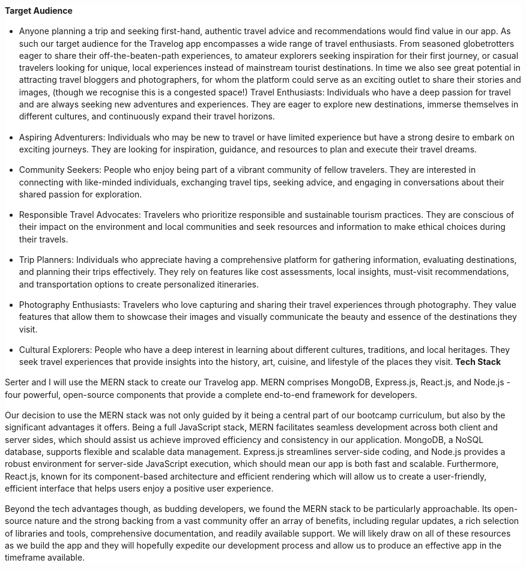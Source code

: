 **Target Audience**

- Anyone planning a trip and seeking first-hand, authentic travel advice and recommendations would find value in our app. As such our target audience for the Travelog app encompasses a wide range of travel enthusiasts. From seasoned globetrotters eager to share their off-the-beaten-path experiences, to amateur explorers seeking inspiration for their first journey, or  casual travelers looking for unique, local experiences instead of mainstream tourist destinations. In time we also see great potential in attracting travel bloggers and photographers, for whom the platform could serve as an exciting outlet to share their stories and images, (though we recognise this is a congested space!)
Travel Enthusiasts: Individuals who have a deep passion for travel and are always seeking new adventures and experiences. They are eager to explore new destinations, immerse themselves in different cultures, and continuously expand their travel horizons.

- Aspiring Adventurers: Individuals who may be new to travel or have limited experience but have a strong desire to embark on exciting journeys. They are looking for inspiration, guidance, and resources to plan and execute their travel dreams.

- Community Seekers: People who enjoy being part of a vibrant community of fellow travelers. They are interested in connecting with like-minded individuals, exchanging travel tips, seeking advice, and engaging in conversations about their shared passion for exploration.

- Responsible Travel Advocates: Travelers who prioritize responsible and sustainable tourism practices. They are conscious of their impact on the environment and local communities and seek resources and information to make ethical choices during their travels.

- Trip Planners: Individuals who appreciate having a comprehensive platform for gathering information, evaluating destinations, and planning their trips effectively. They rely on features like cost assessments, local insights, must-visit recommendations, and transportation options to create personalized itineraries.

- Photography Enthusiasts: Travelers who love capturing and sharing their travel experiences through photography. They value features that allow them to showcase their images and visually communicate the beauty and essence of the destinations they visit.

- Cultural Explorers: People who have a deep interest in learning about different cultures, traditions, and local heritages. They seek travel experiences that provide insights into the history, art, cuisine, and lifestyle of the places they visit.
**Tech Stack**

Serter and I will use the MERN stack to create our Travelog app. MERN comprises MongoDB, Express.js, React.js, and Node.js -  four powerful, open-source components that provide a complete end-to-end framework for developers.

Our decision to use the MERN stack was not only guided by it being a central part of our bootcamp curriculum, but also by the significant advantages it offers. Being a full JavaScript stack, MERN facilitates seamless development across both client and server sides, which should assist us achieve improved efficiency and consistency in our application. MongoDB, a NoSQL database, supports flexible and scalable data management. Express.js streamlines server-side coding, and Node.js provides a robust environment for server-side JavaScript execution, which should mean our app is both fast and scalable. Furthermore, React.js, known for its component-based architecture and efficient rendering which will  allow us to create a user-friendly, efficient interface that helps users enjoy a positive user experience.

Beyond the tech advantages though, as budding developers, we found the MERN stack to be particularly approachable. Its open-source nature and the strong backing from a vast community offer an array of benefits, including regular updates, a rich selection of libraries and tools, comprehensive documentation, and readily available support. We will likely draw on all of these resources as we build the app and they will hopefully expedite our development process and allow us to produce an effective app in the timeframe available.  
  
